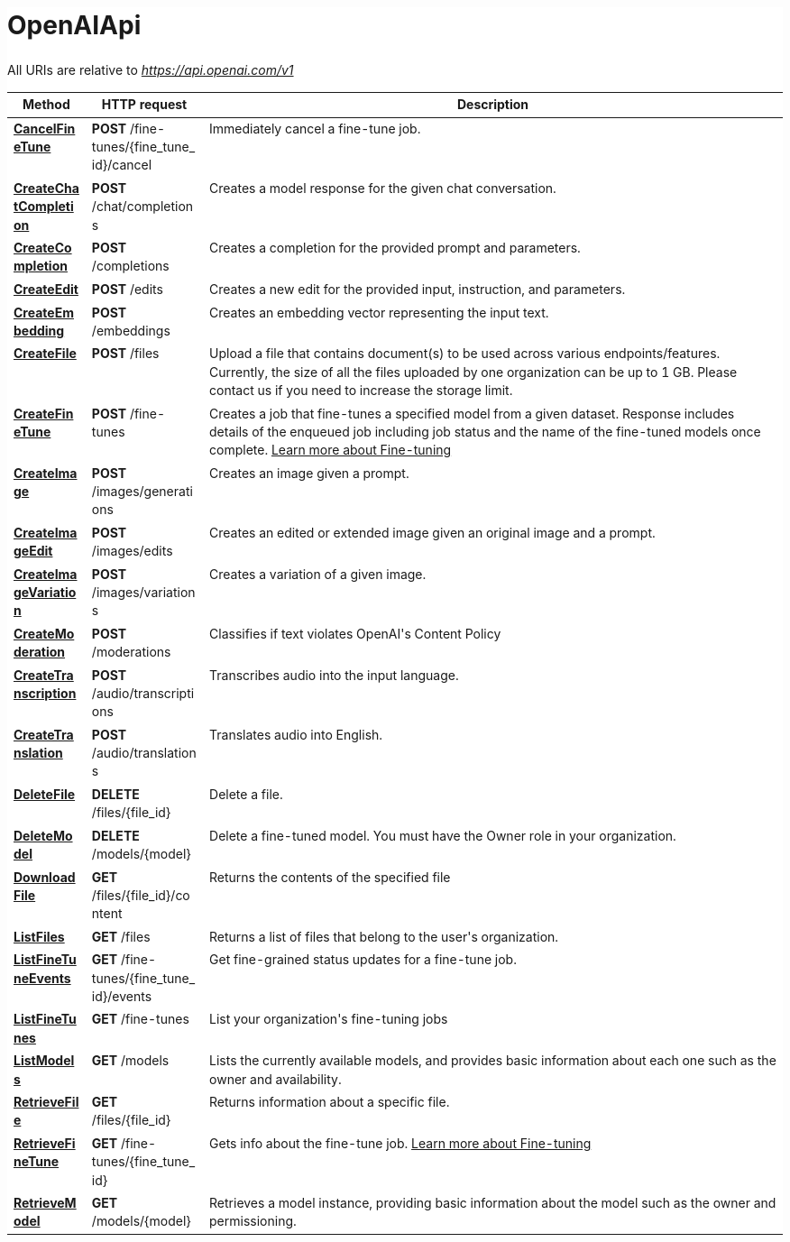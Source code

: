 # OpenAIApi

All URIs are relative to *https://api.openai.com/v1*

Method | HTTP request | Description
------------- | ------------- | -------------
[**CancelFineTune**](OpenAIApi.md#CancelFineTune) | **POST** /fine-tunes/{fine_tune_id}/cancel | Immediately cancel a fine-tune job. 
[**CreateChatCompletion**](OpenAIApi.md#CreateChatCompletion) | **POST** /chat/completions | Creates a model response for the given chat conversation.
[**CreateCompletion**](OpenAIApi.md#CreateCompletion) | **POST** /completions | Creates a completion for the provided prompt and parameters.
[**CreateEdit**](OpenAIApi.md#CreateEdit) | **POST** /edits | Creates a new edit for the provided input, instruction, and parameters.
[**CreateEmbedding**](OpenAIApi.md#CreateEmbedding) | **POST** /embeddings | Creates an embedding vector representing the input text.
[**CreateFile**](OpenAIApi.md#CreateFile) | **POST** /files | Upload a file that contains document(s) to be used across various endpoints/features. Currently, the size of all the files uploaded by one organization can be up to 1 GB. Please contact us if you need to increase the storage limit. 
[**CreateFineTune**](OpenAIApi.md#CreateFineTune) | **POST** /fine-tunes | Creates a job that fine-tunes a specified model from a given dataset.  Response includes details of the enqueued job including job status and the name of the fine-tuned models once complete.  [Learn more about Fine-tuning](/docs/guides/fine-tuning) 
[**CreateImage**](OpenAIApi.md#CreateImage) | **POST** /images/generations | Creates an image given a prompt.
[**CreateImageEdit**](OpenAIApi.md#CreateImageEdit) | **POST** /images/edits | Creates an edited or extended image given an original image and a prompt.
[**CreateImageVariation**](OpenAIApi.md#CreateImageVariation) | **POST** /images/variations | Creates a variation of a given image.
[**CreateModeration**](OpenAIApi.md#CreateModeration) | **POST** /moderations | Classifies if text violates OpenAI&#39;s Content Policy
[**CreateTranscription**](OpenAIApi.md#CreateTranscription) | **POST** /audio/transcriptions | Transcribes audio into the input language.
[**CreateTranslation**](OpenAIApi.md#CreateTranslation) | **POST** /audio/translations | Translates audio into English.
[**DeleteFile**](OpenAIApi.md#DeleteFile) | **DELETE** /files/{file_id} | Delete a file.
[**DeleteModel**](OpenAIApi.md#DeleteModel) | **DELETE** /models/{model} | Delete a fine-tuned model. You must have the Owner role in your organization.
[**DownloadFile**](OpenAIApi.md#DownloadFile) | **GET** /files/{file_id}/content | Returns the contents of the specified file
[**ListFiles**](OpenAIApi.md#ListFiles) | **GET** /files | Returns a list of files that belong to the user&#39;s organization.
[**ListFineTuneEvents**](OpenAIApi.md#ListFineTuneEvents) | **GET** /fine-tunes/{fine_tune_id}/events | Get fine-grained status updates for a fine-tune job. 
[**ListFineTunes**](OpenAIApi.md#ListFineTunes) | **GET** /fine-tunes | List your organization&#39;s fine-tuning jobs 
[**ListModels**](OpenAIApi.md#ListModels) | **GET** /models | Lists the currently available models, and provides basic information about each one such as the owner and availability.
[**RetrieveFile**](OpenAIApi.md#RetrieveFile) | **GET** /files/{file_id} | Returns information about a specific file.
[**RetrieveFineTune**](OpenAIApi.md#RetrieveFineTune) | **GET** /fine-tunes/{fine_tune_id} | Gets info about the fine-tune job.  [Learn more about Fine-tuning](/docs/guides/fine-tuning) 
[**RetrieveModel**](OpenAIApi.md#RetrieveModel) | **GET** /models/{model} | Retrieves a model instance, providing basic information about the model such as the owner and permissioning.
